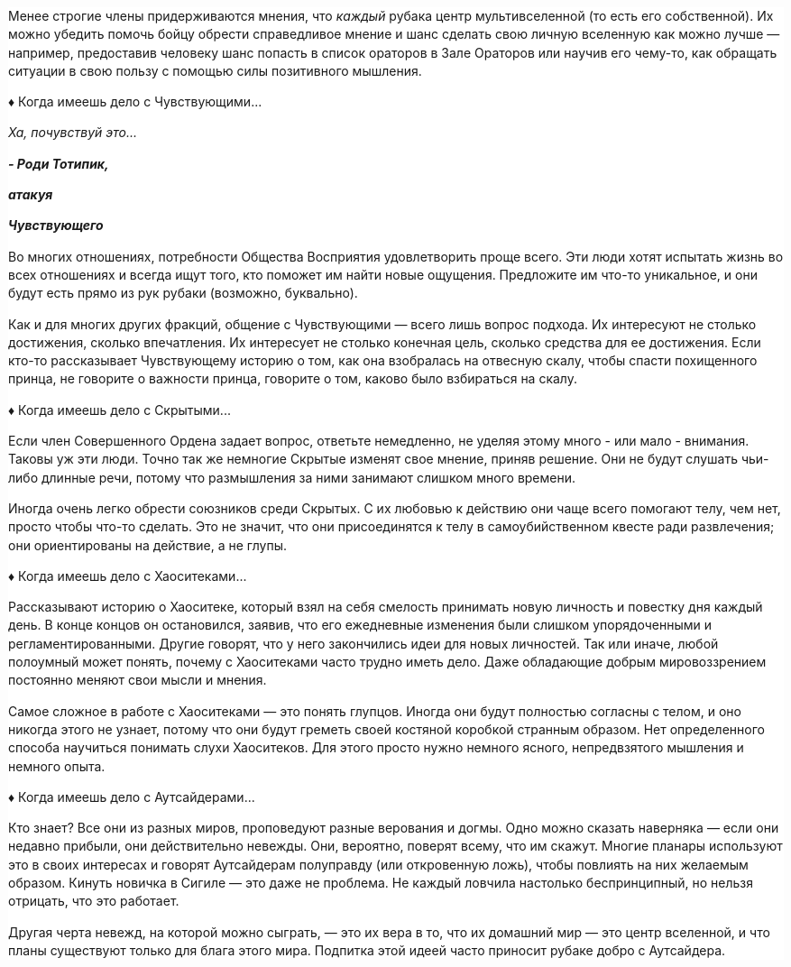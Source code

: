 Менее строгие члены придерживаются мнения, что *каждый* рубака центр мультивселенной (то есть его собственной). Их можно убедить помочь бойцу обрести справедливое мнение и шанс сделать свою личную вселенную как можно лучше — например, предоставив человеку шанс попасть в список ораторов в Зале Ораторов или научив его чему-то, как обращать ситуации в свою пользу с помощью силы позитивного мышления.

♦ Когда имеешь дело с Чувствующими...

*Ха, почувствуй это...*

***- Роди Тотипик,***

***атакуя*** 

***Чувствующего***

Во многих отношениях, потребности Общества Восприятия удовлетворить проще всего. Эти люди хотят испытать жизнь во всех отношениях и всегда ищут того, кто поможет им найти новые ощущения. Предложите им что-то уникальное, и они будут есть прямо из рук рубаки (возможно, буквально).

Как и для многих других фракций, общение с Чувствующими — всего лишь вопрос подхода. Их интересуют не столько достижения, сколько впечатления. Их интересует не столько конечная цель, сколько средства для ее достижения. Если кто-то рассказывает Чувствующему историю о том, как она взобралась на отвесную скалу, чтобы спасти похищенного принца, не говорите о важности принца, говорите о том, каково было взбираться на скалу.

♦ Когда имеешь дело с Скрытыми...

Если член Совершенного Ордена задает вопрос, ответьте немедленно, не уделяя этому много - или мало - внимания. Таковы уж эти люди. Точно так же немногие Скрытые изменят свое мнение, приняв решение. Они не будут слушать чьи-либо длинные речи, потому что размышления за ними занимают слишком много времени. 

Иногда очень легко обрести союзников среди Скрытых. С их любовью к действию они чаще всего помогают телу, чем нет, просто чтобы что-то сделать. Это не значит, что они присоединятся к телу в самоубийственном квесте ради развлечения; они ориентированы на действие, а не глупы.

♦ Когда имеешь дело с Хаоситеками...

Рассказывают историю о Хаоситеке, который взял на себя смелость принимать новую личность и повестку дня каждый день. В конце концов он остановился, заявив, что его ежедневные изменения были слишком упорядоченными и регламентированными. Другие говорят, что у него закончились идеи для новых личностей. Так или иначе, любой полоумный может понять, почему с Хаоситеками часто трудно иметь дело. Даже обладающие добрым мировоззрением постоянно меняют свои мысли и мнения.

Самое сложное в работе с Хаоситеками — это понять глупцов. Иногда они будут полностью согласны с телом, и оно никогда этого не узнает, потому что они будут греметь своей костяной коробкой странным образом. Нет определенного способа научиться понимать слухи Хаоситеков. Для этого просто нужно немного ясного, непредвзятого мышления и немного опыта.

♦ Когда имеешь дело с Аутсайдерами...

Кто знает? Все они из разных миров, проповедуют разные верования и догмы. Одно можно сказать наверняка — если они недавно прибыли, они действительно невежды. Они, вероятно, поверят всему, что им скажут. Многие планары используют это в своих интересах и говорят Аутсайдерам полуправду (или откровенную ложь), чтобы повлиять на них желаемым образом. Кинуть новичка в Сигиле — это даже не проблема. Не каждый ловчила настолько беспринципный, но нельзя отрицать, что это работает.

Другая черта невежд, на которой можно сыграть, — это их вера в то, что их домашний мир — это центр вселенной, и что планы существуют только для блага этого мира. Подпитка этой идеей часто приносит рубаке добро с Аутсайдера.
